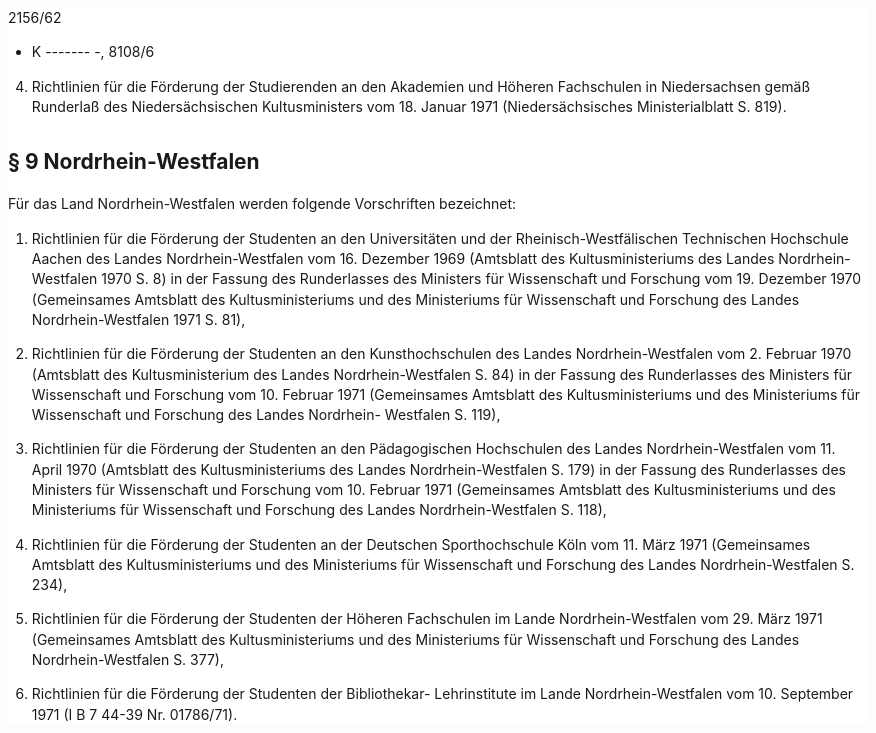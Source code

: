 

2156/62
- K ------- -,
8108/6

4.  Richtlinien für die Förderung der Studierenden an den Akademien und
    Höheren Fachschulen in Niedersachsen gemäß Runderlaß des
    Niedersächsischen Kultusministers vom 18. Januar 1971
    (Niedersächsisches Ministerialblatt S. 819).

## § 9 Nordrhein-Westfalen

Für das Land Nordrhein-Westfalen werden folgende Vorschriften
bezeichnet:

1.  Richtlinien für die Förderung der Studenten an den Universitäten und
    der Rheinisch-Westfälischen Technischen Hochschule Aachen des Landes
    Nordrhein-Westfalen vom 16. Dezember 1969 (Amtsblatt des
    Kultusministeriums des Landes Nordrhein-Westfalen 1970 S. 8) in der
    Fassung des Runderlasses des Ministers für Wissenschaft und Forschung
    vom 19. Dezember 1970 (Gemeinsames Amtsblatt des Kultusministeriums
    und des Ministeriums für Wissenschaft und Forschung des Landes
    Nordrhein-Westfalen 1971 S. 81),


2.  Richtlinien für die Förderung der Studenten an den Kunsthochschulen
    des Landes Nordrhein-Westfalen vom 2. Februar 1970 (Amtsblatt des
    Kultusministerium des Landes Nordrhein-Westfalen S. 84) in der Fassung
    des Runderlasses des Ministers für Wissenschaft und Forschung vom 10.
    Februar 1971 (Gemeinsames Amtsblatt des Kultusministeriums und des
    Ministeriums für Wissenschaft und Forschung des Landes Nordrhein-
    Westfalen S. 119),


3.  Richtlinien für die Förderung der Studenten an den Pädagogischen
    Hochschulen des Landes Nordrhein-Westfalen vom 11. April 1970
    (Amtsblatt des Kultusministeriums des Landes Nordrhein-Westfalen S.
    179) in der Fassung des Runderlasses des Ministers für Wissenschaft
    und Forschung vom 10. Februar 1971 (Gemeinsames Amtsblatt des
    Kultusministeriums und des Ministeriums für Wissenschaft und Forschung
    des Landes Nordrhein-Westfalen S. 118),


4.  Richtlinien für die Förderung der Studenten an der Deutschen
    Sporthochschule Köln vom 11. März 1971 (Gemeinsames Amtsblatt des
    Kultusministeriums und des Ministeriums für Wissenschaft und Forschung
    des Landes Nordrhein-Westfalen S. 234),


5.  Richtlinien für die Förderung der Studenten der Höheren Fachschulen im
    Lande Nordrhein-Westfalen vom 29. März 1971 (Gemeinsames Amtsblatt des
    Kultusministeriums und des Ministeriums für Wissenschaft und Forschung
    des Landes Nordrhein-Westfalen S. 377),


6.  Richtlinien für die Förderung der Studenten der Bibliothekar-
    Lehrinstitute im Lande Nordrhein-Westfalen vom 10. September 1971 (I B
    7 44-39 Nr. 01786/71).
